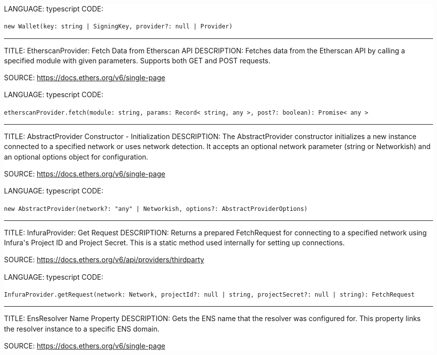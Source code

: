 LANGUAGE: typescript
CODE:
```
new Wallet(key: string | SigningKey, provider?: null | Provider)
```

--------------------------------

TITLE: EtherscanProvider: Fetch Data from Etherscan API
DESCRIPTION: Fetches data from the Etherscan API by calling a specified module with given parameters. Supports both GET and POST requests.

SOURCE: https://docs.ethers.org/v6/single-page

LANGUAGE: typescript
CODE:
```
etherscanProvider.fetch(module: string, params: Record< string, any >, post?: boolean): Promise< any >
```

--------------------------------

TITLE: AbstractProvider Constructor - Initialization
DESCRIPTION: The AbstractProvider constructor initializes a new instance connected to a specified network or uses network detection. It accepts an optional network parameter (string or Networkish) and an optional options object for configuration.

SOURCE: https://docs.ethers.org/v6/single-page

LANGUAGE: typescript
CODE:
```
new AbstractProvider(network?: "any" | Networkish, options?: AbstractProviderOptions)
```

--------------------------------

TITLE: InfuraProvider: Get Request
DESCRIPTION: Returns a prepared FetchRequest for connecting to a specified network using Infura's Project ID and Project Secret. This is a static method used internally for setting up connections.

SOURCE: https://docs.ethers.org/v6/api/providers/thirdparty

LANGUAGE: typescript
CODE:
```
InfuraProvider.getRequest(network: Network, projectId?: null | string, projectSecret?: null | string): FetchRequest
```

--------------------------------

TITLE: EnsResolver Name Property
DESCRIPTION: Gets the ENS name that the resolver was configured for. This property links the resolver instance to a specific ENS domain.

SOURCE: https://docs.ethers.org/v6/single-page
